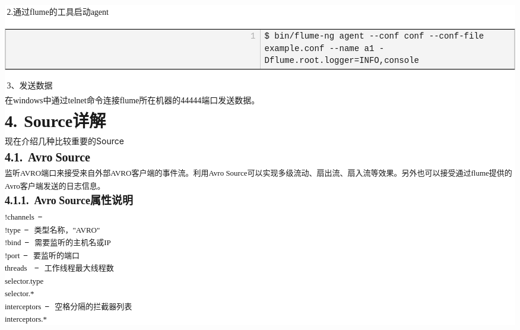 <div style="line-height:1.75;font-size:14px;"><span style="font-family:Verdana;"> 2.通过flume的工具启动agent</span></div>
<div style="font-size:14px;overflow:auto;">
<table cellspacing="0" cellpadding="0" border="1" style="table-layout:fixed;border-collapse:collapse;border:1px solid #ccc;"><colgroup><col style="width:596px;"><col style="width:596px;"></colgroup><tbody><tr><td style="font-family:'Courier New';text-align:right;color:rgb(175,175,175);background-color:rgb(244,244,244);">
1</td>
<td style="font-family:'Courier New';background-color:rgb(244,244,244);">
$ bin/flume-ng agent --conf conf --conf-file example.conf --name a1 -Dflume.root.logger=INFO,console</td>
</tr></tbody></table></div>
<div style="line-height:1.75;font-size:14px;"><span style="font-family:Verdana;"> 3、发送数据</span></div>
<div style="line-height:1.75;font-size:14px;">在<span style="font-family:Verdana;">windows</span>中通过<span style="font-family:Verdana;">telnet</span>命令连接<span style="font-family:Verdana;">flume</span>所在机器的<span style="font-family:Verdana;">44444</span>端口发送数据。</div>
<div style="line-height:1.5;font-size:14px;"><span style="font-size:28px;font-family:Verdana;"><strong>4.</strong></span><span style="font-size:9px;font-family:'Times New Roman';">     </span><span style="font-size:28px;font-family:Verdana;"><strong>Source</strong></span><span style="font-size:28px;"><strong>详解</strong></span></div>
<div style="line-height:1.75;font-size:14px;">现在介绍几种比较重要的Source</div>
<div style="line-height:1.5;font-size:14px;"><span style="font-size:20px;font-family:Verdana;"><strong>4.1.</strong></span><span style="font-size:9px;font-family:'Times New Roman';">    </span><span style="font-size:20px;font-family:Verdana;"><strong>Avro
 Source</strong></span></div>
<div style="line-height:1.5;font-size:14px;"><span style="font-size:13px;">监听</span><span style="font-size:13px;font-family:Verdana;">AVRO</span><span style="font-size:13px;">端口来接受来自外部</span><span style="font-size:13px;font-family:Verdana;">AVRO</span><span style="font-size:13px;">客户端的事件流。利用</span><span style="font-size:13px;font-family:Verdana;">Avro
 Source</span><span style="font-size:13px;">可以实现多级流动、扇出流、扇入流等效果。另外也可以接受通过</span><span style="font-size:13px;font-family:Verdana;">flume</span><span style="font-size:13px;">提供的</span><span style="font-size:13px;font-family:Verdana;">Avro</span><span style="font-size:13px;">客户端发送的日志信息。</span></div>
<div style="text-align:justify;line-height:1.72;font-size:14px;">
<span style="font-size:18px;font-family:Verdana;"><strong>4.1.1.</strong></span><span style="font-size:9px;font-family:'Times New Roman';">  </span><span style="font-size:18px;font-family:Verdana;"><strong> Avro Source</strong></span><span style="font-size:18px;"><strong>属性说明</strong></span></div>
<div style="line-height:1.5;font-size:14px;"><span style="font-size:13px;font-family:Verdana;">!channels  </span><span style="font-size:13px;">–</span><span style="font-size:13px;font-family:Verdana;">  </span></div>
<div style="line-height:1.5;font-size:14px;"><span style="font-size:13px;font-family:Verdana;">!type  </span><span style="font-size:13px;">–</span><span style="font-size:13px;font-family:Verdana;">   </span><span style="font-size:13px;">类型名称，</span><span style="font-size:13px;font-family:Verdana;">"AVRO"</span></div>
<div style="line-height:1.5;font-size:14px;"><span style="font-size:13px;font-family:Verdana;">!bind  </span><span style="font-size:13px;">–</span><span style="font-size:13px;font-family:Verdana;">   </span><span style="font-size:13px;">需要监听的主机名或</span><span style="font-size:13px;font-family:Verdana;">IP</span></div>
<div style="line-height:1.5;font-size:14px;"><span style="font-size:13px;font-family:Verdana;">!port  </span><span style="font-size:13px;">–</span><span style="font-size:13px;font-family:Verdana;">   </span><span style="font-size:13px;">要监听的端口</span></div>
<div style="line-height:1.5;font-size:14px;"><span style="font-size:13px;font-family:Verdana;">threads    </span><span style="font-size:13px;">–</span><span style="font-size:13px;font-family:Verdana;">   </span><span style="font-size:13px;">工作线程最大线程数</span></div>
<div style="line-height:1.5;font-size:14px;"><span style="font-size:13px;font-family:Verdana;">selector.type     </span></div>
<div style="line-height:1.5;font-size:14px;"><span style="font-size:13px;font-family:Verdana;">selector.*     </span></div>
<div style="line-height:1.5;font-size:14px;"><span style="font-size:13px;font-family:Verdana;">interceptors  </span><span style="font-size:13px;">–</span><span style="font-size:13px;font-family:Verdana;">   </span><span style="font-size:13px;">空格分隔的拦截器列表</span></div>
<div style="line-height:1.5;font-size:14px;"><span style="font-size:13px;font-family:Verdana;">interceptors.*        </span></div>